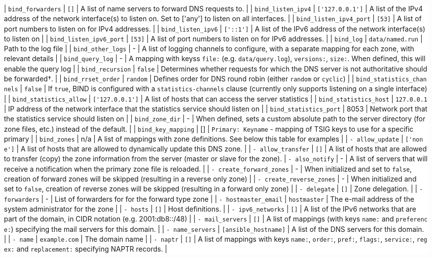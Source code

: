 | `bind_forwarders`           | `[]`                 | A list of name servers to forward DNS requests to.                                                                                   |
| `bind_listen_ipv4`          | `['127.0.0.1']`      | A list of the IPv4 address of the network interface(s) to listen on. Set to ['any'] to listen on all interfaces.                     |
| `bind_listen_ipv4_port`     | `[53]`               | A list of port numbers to listen on for IPv4 addresses.                                                                              |
| `bind_listen_ipv6`          | `['::1']`            | A list of the IPv6 address of the network interface(s) to listen on                                                                  |
| `bind_listen_ipv6_port`     | `[53]`               | A list of port numbers to listen on for IPv6 addresses.                                                                              |
| `bind_log`                  | `data/named.run`     | Path to the log file                                                                                                                 |
| `bind_other_logs`           | -                    | A list of logging channels to configure, with a separate mapping for each zone, with relevant details                                |
| `bind_query_log`            | -                    | A mapping with keyss `file:` (e.g. `data/query.log`), `versions:`, `size:`. When defined, this will enable the query log             |
| `bind_recursion`            | `false`              | Determines whether requests for which the DNS server is not authoritative should be forwarded†.                                      |
| `bind_rrset_order`          | `random`             | Defines order for DNS round robin (either `random` or `cyclic`)                                                                      |
| `bind_statistics_channels`  | `false`              | If `true`, BIND is configured with a `statistics-channels` clause (currently only supports listening on a single interface)          |
| `bind_statistics_allow`     | `['127.0.0.1']`      | A list of hosts that can access the server statistics                                                                                |
| `bind_statistics_host`      | `127.0.0.1`          | IP address of the network interface that the statistics service should listen on                                                     |
| `bind_statistics_port`      | 8053                 | Network port that the statistics service should listen on                                                                            |
| `bind_zone_dir`             | -                    | When defined, sets a custom absolute path to the server directory (for zone files, etc.) instead of the default.                     |
| `bind_key_mapping`          | []                   | `Primary: Keyname` - mapping of TSIG keys to use for a specific primary                                                              |
| `bind_zones`                | n/a                  | A list of mappings with zone definitions. See below this table for examples                                                          |
| `- allow_update`            | `['none']`           | A list of hosts that are allowed to dynamically update this DNS zone.                                                                |
| `- allow_transfer`          | `[]`                 | A list of hosts that are allowed to transfer (copy) the zone information from the server (master or slave for the zone).
| `- also_notify`             | -                    | A list of servers that will receive a notification when the primary zone file is reloaded.                                           |
| `- create_forward_zones`    | -                    | When initialized and set to `false`, creation of forward zones will be skipped (resulting in a reverse only zone)                    |
| `- create_reverse_zones`    | -                    | When initialized and set to `false`, creation of reverse zones will be skipped (resulting in a forward only zone)                    |
| `- delegate`                | `[]`                 | Zone delegation.                                                                                                                     |
| `- forwarders`              | -                    | List of forwarders for for the forward type zone                                                                                     |
| `- hostmaster_email`        | `hostmaster`         | The e-mail address of the system administrator for the zone                                                                          |
| `- hosts`                   | `[]`                 | Host definitions.                                                                                                                    |
| `- ipv6_networks`           | `[]`                 | A list of the IPv6 networks that are part of the domain, in CIDR notation (e.g. 2001:db8::/48)                                       |
| `- mail_servers`            | `[]`                 | A list of mappings (with keys `name:` and `preference:`) specifying the mail servers for this domain.                                |
| `- name_servers`            | `[ansible_hostname]` | A list of the DNS servers for this domain.                                                                                           |
| `- name`                    | `example.com`        | The domain name                                                                                                                      |
| `- naptr`                   | `[]`                 | A list of mappings with keys `name:`, `order:`, `pref:`, `flags:`, `service:`, `regex:` and `replacement:` specifying NAPTR records. |